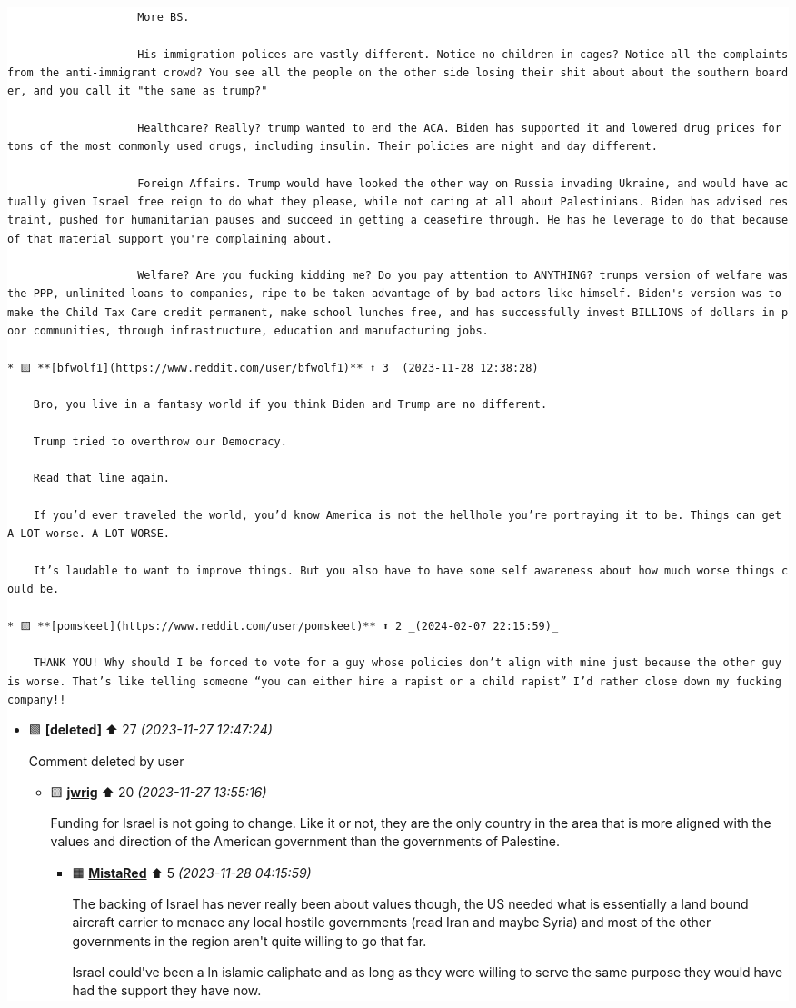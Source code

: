 						More BS.
						
						His immigration polices are vastly different. Notice no children in cages? Notice all the complaints from the anti-immigrant crowd? You see all the people on the other side losing their shit about about the southern boarder, and you call it "the same as trump?"
						
						Healthcare? Really? trump wanted to end the ACA. Biden has supported it and lowered drug prices for tons of the most commonly used drugs, including insulin. Their policies are night and day different. 
						
						Foreign Affairs. Trump would have looked the other way on Russia invading Ukraine, and would have actually given Israel free reign to do what they please, while not caring at all about Palestinians. Biden has advised restraint, pushed for humanitarian pauses and succeed in getting a ceasefire through. He has he leverage to do that because of that material support you're complaining about.
						
						Welfare? Are you fucking kidding me? Do you pay attention to ANYTHING? trumps version of welfare was the PPP, unlimited loans to companies, ripe to be taken advantage of by bad actors like himself. Biden's version was to make the Child Tax Care credit permanent, make school lunches free, and has successfully invest BILLIONS of dollars in poor communities, through infrastructure, education and manufacturing jobs.

	* 🟨 **[bfwolf1](https://www.reddit.com/user/bfwolf1)** ⬆️ 3 _(2023-11-28 12:38:28)_

		Bro, you live in a fantasy world if you think Biden and Trump are no different. 
		
		Trump tried to overthrow our Democracy. 
		
		Read that line again. 
		
		If you’d ever traveled the world, you’d know America is not the hellhole you’re portraying it to be. Things can get A LOT worse. A LOT WORSE. 
		
		It’s laudable to want to improve things. But you also have to have some self awareness about how much worse things could be.

	* 🟨 **[pomskeet](https://www.reddit.com/user/pomskeet)** ⬆️ 2 _(2024-02-07 22:15:59)_

		THANK YOU! Why should I be forced to vote for a guy whose policies don’t align with mine just because the other guy is worse. That’s like telling someone “you can either hire a rapist or a child rapist” I’d rather close down my fucking company!!

* 🟩 **[deleted]** ⬆️ 27 _(2023-11-27 12:47:24)_

	Comment deleted by user

	* 🟨 **[jwrig](https://www.reddit.com/user/jwrig)** ⬆️ 20 _(2023-11-27 13:55:16)_

		Funding for Israel is not going to change. Like it or not, they are the only country in the area that is more aligned with the values and direction of the American government than the governments of Palestine.

		* 🟧 **[MistaRed](https://www.reddit.com/user/MistaRed)** ⬆️ 5 _(2023-11-28 04:15:59)_

			The backing of Israel has never really been about values though, the US needed what is essentially a land bound aircraft carrier to menace any local hostile governments (read Iran and maybe Syria) and most of the other governments in the region aren't quite willing to go that far.
			
			Israel could've been a ln islamic caliphate and as long as they were willing to serve the same purpose they would have had the support they have now.
